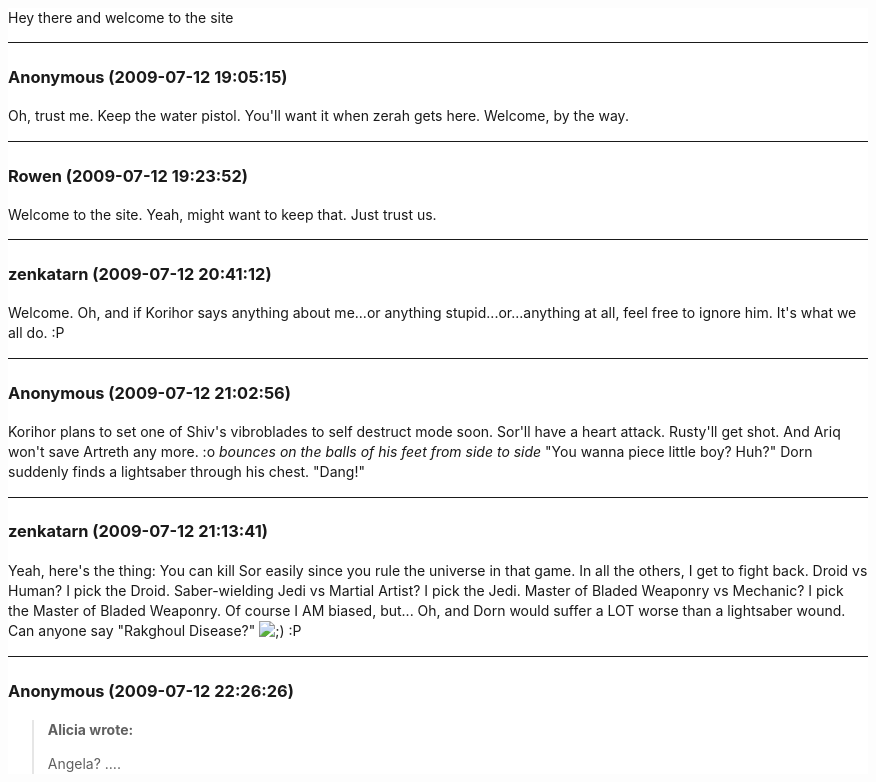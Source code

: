 Hey there and welcome to the site

---

### **Anonymous** (2009-07-12 19:05:15)

Oh, trust me. Keep the water pistol. You'll want it when zerah gets here.
Welcome, by the way.

---

### **Rowen** (2009-07-12 19:23:52)

Welcome to the site. <Looks at the water pistol> Yeah, might want to keep that. Just trust us. <Grins>

---

### **zenkatarn** (2009-07-12 20:41:12)

Welcome. Oh, and if Korihor says anything about me...or anything stupid...or...anything at all, feel free to ignore him. It's what we all do. :P

---

### **Anonymous** (2009-07-12 21:02:56)

Korihor plans to set one of Shiv's vibroblades to self destruct mode soon.
Sor'll have a heart attack.
Rusty'll get shot.
And Ariq won't save Artreth any more. :o
*bounces on the balls of his feet from side to side*
"You wanna piece little boy? Huh?"
Dorn suddenly finds a lightsaber through his chest. "Dang!"

---

### **zenkatarn** (2009-07-12 21:13:41)

Yeah, here's the thing: You can kill Sor easily since you rule the universe in that game. In all the others, I get to fight back. Droid vs Human? I pick the Droid. Saber-wielding Jedi vs Martial Artist? I pick the Jedi. Master of Bladed Weaponry vs Mechanic? I pick the Master of Bladed Weaponry. Of course I AM biased, but...
Oh, and Dorn would suffer a LOT worse than a lightsaber wound. Can anyone say "Rakghoul Disease?" ![;)](https://i.ibb.co/GfkGswQC/icon-e-wink.gif) :P

---

### **Anonymous** (2009-07-12 22:26:26)

> **Alicia wrote:**
>
> Angela? &#8230;.

